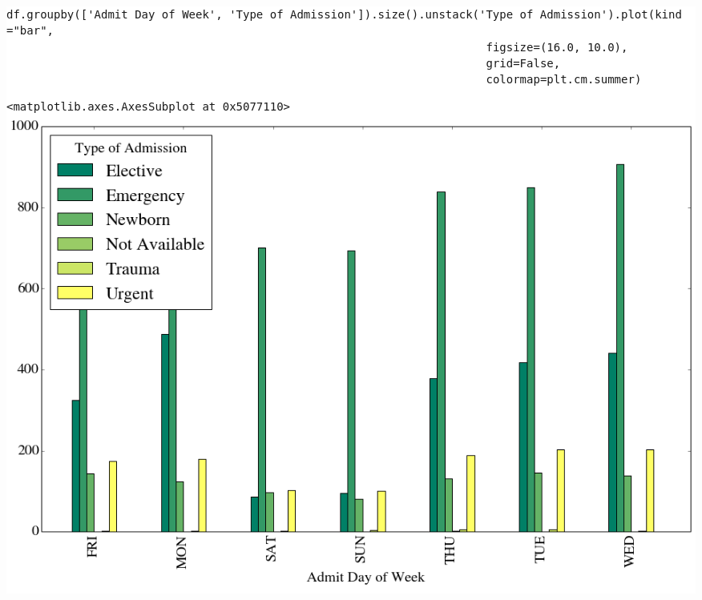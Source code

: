 
<div class="in">
<pre>df.groupby([&#39;Admit Day of Week&#39;, &#39;Type of Admission&#39;]).size().unstack(&#39;Type of Admission&#39;).plot(kind=&#34;bar&#34;, 
                                                                       figsize=(16.0, 10.0), 
                                                                       grid=False, 
                                                                       colormap=plt.cm.summer)</pre>
</div>

<div class="out">
<pre>&lt;matplotlib.axes.AxesSubplot at 0x5077110&gt;
<img src="../../intermediate/datavis/05-sparcs_files/intermediate/datavis/05-sparcs_61_1.png">
</pre>
</div>


<div class="in">
<pre></pre>
</div>
